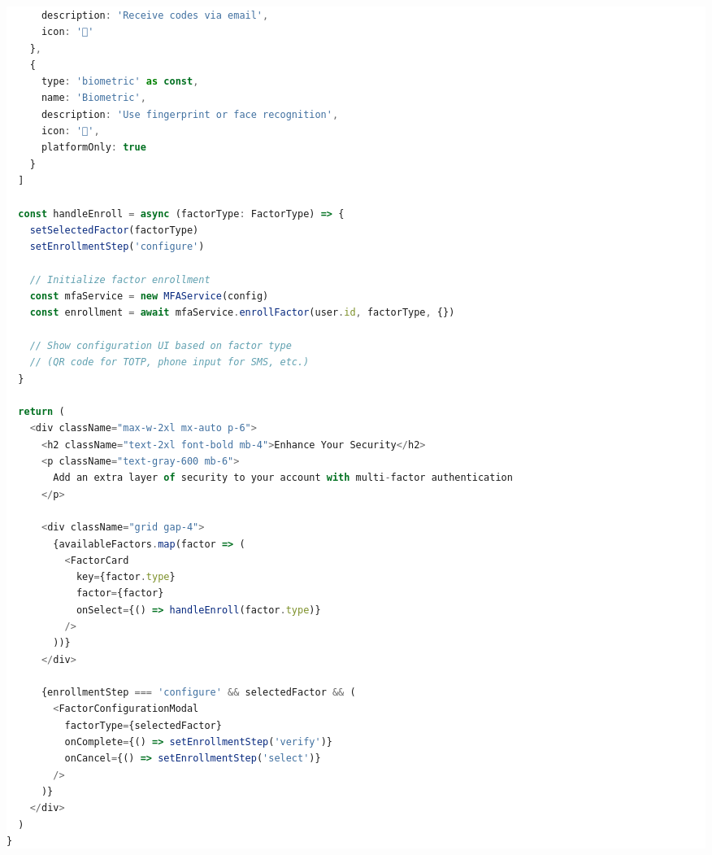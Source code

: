 ```typescript
      description: 'Receive codes via email',
      icon: '📧'
    },
    {
      type: 'biometric' as const,
      name: 'Biometric',
      description: 'Use fingerprint or face recognition',
      icon: '👤',
      platformOnly: true
    }
  ]
  
  const handleEnroll = async (factorType: FactorType) => {
    setSelectedFactor(factorType)
    setEnrollmentStep('configure')
    
    // Initialize factor enrollment
    const mfaService = new MFAService(config)
    const enrollment = await mfaService.enrollFactor(user.id, factorType, {})
    
    // Show configuration UI based on factor type
    // (QR code for TOTP, phone input for SMS, etc.)
  }
  
  return (
    <div className="max-w-2xl mx-auto p-6">
      <h2 className="text-2xl font-bold mb-4">Enhance Your Security</h2>
      <p className="text-gray-600 mb-6">
        Add an extra layer of security to your account with multi-factor authentication
      </p>
      
      <div className="grid gap-4">
        {availableFactors.map(factor => (
          <FactorCard
            key={factor.type}
            factor={factor}
            onSelect={() => handleEnroll(factor.type)}
          />
        ))}
      </div>
      
      {enrollmentStep === 'configure' && selectedFactor && (
        <FactorConfigurationModal
          factorType={selectedFactor}
          onComplete={() => setEnrollmentStep('verify')}
          onCancel={() => setEnrollmentStep('select')}
        />
      )}
    </div>
  )
}
```
